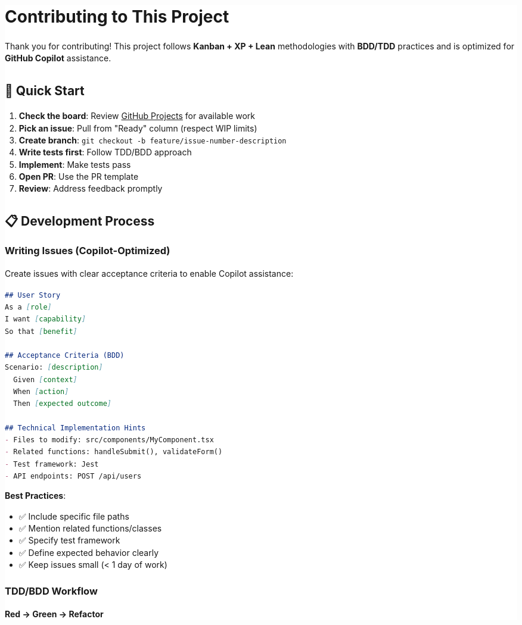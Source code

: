 # Contributing to This Project

Thank you for contributing! This project follows **Kanban + XP + Lean** methodologies with **BDD/TDD** practices and is optimized for **GitHub Copilot** assistance.

## 🎯 Quick Start

1. **Check the board**: Review [GitHub Projects](../../projects) for available work
2. **Pick an issue**: Pull from "Ready" column (respect WIP limits)
3. **Create branch**: `git checkout -b feature/issue-number-description`
4. **Write tests first**: Follow TDD/BDD approach
5. **Implement**: Make tests pass
6. **Open PR**: Use the PR template
7. **Review**: Address feedback promptly

## 📋 Development Process

### Writing Issues (Copilot-Optimized)

Create issues with clear acceptance criteria to enable Copilot assistance:

```markdown
## User Story
As a [role]
I want [capability]
So that [benefit]

## Acceptance Criteria (BDD)
Scenario: [description]
  Given [context]
  When [action]
  Then [expected outcome]

## Technical Implementation Hints
- Files to modify: src/components/MyComponent.tsx
- Related functions: handleSubmit(), validateForm()
- Test framework: Jest
- API endpoints: POST /api/users
```

**Best Practices**:
- ✅ Include specific file paths
- ✅ Mention related functions/classes
- ✅ Specify test framework
- ✅ Define expected behavior clearly
- ✅ Keep issues small (< 1 day of work)

### TDD/BDD Workflow

**Red → Green → Refactor**
